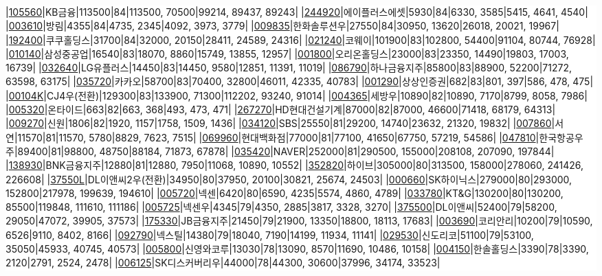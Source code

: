 |[105560](https://finance.daum.net/quotes/A105560)|KB금융|113500|84|113500, 70500|99214, 89437, 89243|
|[244920](https://finance.daum.net/quotes/A244920)|에이플러스에셋|5930|84|6330, 3585|5415, 4641, 4540|
|[003610](https://finance.daum.net/quotes/A003610)|방림|4355|84|4735, 2345|4092, 3973, 3779|
|[009835](https://finance.daum.net/quotes/A009835)|한화솔루션우|27550|84|30950, 13620|26018, 20021, 19967|
|[192400](https://finance.daum.net/quotes/A192400)|쿠쿠홀딩스|31700|84|32000, 20150|28411, 24589, 24316|
|[021240](https://finance.daum.net/quotes/A021240)|코웨이|101900|83|102800, 54400|91104, 80744, 76928|
|[010140](https://finance.daum.net/quotes/A010140)|삼성중공업|16540|83|18070, 8860|15749, 13855, 12957|
|[001800](https://finance.daum.net/quotes/A001800)|오리온홀딩스|23000|83|23350, 14490|19803, 17003, 16739|
|[032640](https://finance.daum.net/quotes/A032640)|LG유플러스|14450|83|14450, 9580|12851, 11391, 11019|
|[086790](https://finance.daum.net/quotes/A086790)|하나금융지주|85800|83|88900, 52200|71272, 63598, 63175|
|[035720](https://finance.daum.net/quotes/A035720)|카카오|58700|83|70400, 32800|46011, 42335, 40783|
|[001290](https://finance.daum.net/quotes/A001290)|상상인증권|682|83|801, 397|586, 478, 475|
|[00104K](https://finance.daum.net/quotes/A00104K)|CJ4우(전환)|129300|83|133900, 71300|112202, 93240, 91014|
|[004365](https://finance.daum.net/quotes/A004365)|세방우|10890|82|10890, 7170|8799, 8058, 7986|
|[005320](https://finance.daum.net/quotes/A005320)|온타이드|663|82|663, 368|493, 473, 471|
|[267270](https://finance.daum.net/quotes/A267270)|HD현대건설기계|87000|82|87000, 46600|71418, 68179, 64313|
|[009270](https://finance.daum.net/quotes/A009270)|신원|1806|82|1920, 1157|1758, 1509, 1436|
|[034120](https://finance.daum.net/quotes/A034120)|SBS|25550|81|29200, 14740|23632, 21320, 19832|
|[007860](https://finance.daum.net/quotes/A007860)|서연|11570|81|11570, 5780|8829, 7623, 7515|
|[069960](https://finance.daum.net/quotes/A069960)|현대백화점|77000|81|77100, 41650|67750, 57219, 54586|
|[047810](https://finance.daum.net/quotes/A047810)|한국항공우주|89400|81|98800, 48750|88184, 71873, 67878|
|[035420](https://finance.daum.net/quotes/A035420)|NAVER|252000|81|290500, 155000|208108, 207090, 197844|
|[138930](https://finance.daum.net/quotes/A138930)|BNK금융지주|12880|81|12880, 7950|11068, 10890, 10552|
|[352820](https://finance.daum.net/quotes/A352820)|하이브|305000|80|313500, 158000|278060, 241426, 226608|
|[37550L](https://finance.daum.net/quotes/A37550L)|DL이앤씨2우(전환)|34950|80|37950, 20100|30821, 25674, 24503|
|[000660](https://finance.daum.net/quotes/A000660)|SK하이닉스|279000|80|293000, 152800|217978, 199639, 194610|
|[005720](https://finance.daum.net/quotes/A005720)|넥센|6420|80|6590, 4235|5574, 4860, 4789|
|[033780](https://finance.daum.net/quotes/A033780)|KT&G|130200|80|130200, 85500|119848, 111610, 111186|
|[005725](https://finance.daum.net/quotes/A005725)|넥센우|4345|79|4350, 2885|3817, 3328, 3270|
|[375500](https://finance.daum.net/quotes/A375500)|DL이앤씨|52400|79|58200, 29050|47072, 39905, 37573|
|[175330](https://finance.daum.net/quotes/A175330)|JB금융지주|21450|79|21900, 13350|18800, 18113, 17683|
|[003690](https://finance.daum.net/quotes/A003690)|코리안리|10200|79|10590, 6526|9110, 8402, 8166|
|[092790](https://finance.daum.net/quotes/A092790)|넥스틸|14380|79|18040, 7190|14199, 11934, 11141|
|[029530](https://finance.daum.net/quotes/A029530)|신도리코|51100|79|53100, 35050|45933, 40745, 40573|
|[005800](https://finance.daum.net/quotes/A005800)|신영와코루|13030|78|13090, 8570|11690, 10486, 10158|
|[004150](https://finance.daum.net/quotes/A004150)|한솔홀딩스|3390|78|3390, 2120|2791, 2524, 2478|
|[006125](https://finance.daum.net/quotes/A006125)|SK디스커버리우|44000|78|44300, 30600|37996, 34174, 33523|